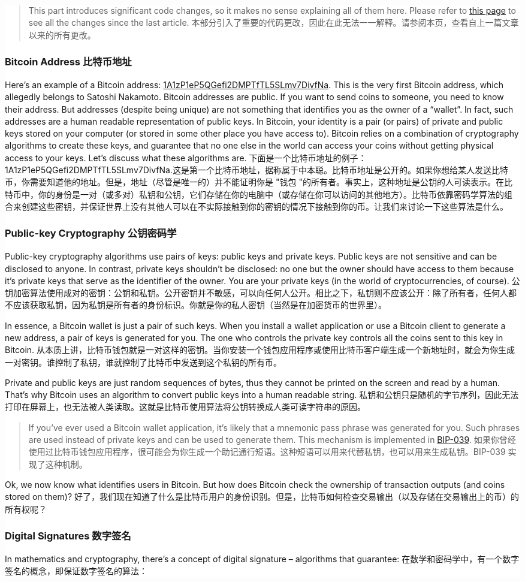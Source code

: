 > This part introduces significant code changes, so it makes no sense explaining all of them here. Please refer to [this page](https://github.com/Jeiwan/blockchain_go/compare/part_4...part_5#files_bucket) to see all the changes since the last article.
> 本部分引入了重要的代码更改，因此在此无法一一解释。请参阅本页，查看自上一篇文章以来的所有更改。

### Bitcoin Address 比特币地址

Here’s an example of a Bitcoin address: [1A1zP1eP5QGefi2DMPTfTL5SLmv7DivfNa](https://blockchain.info/address/1A1zP1eP5QGefi2DMPTfTL5SLmv7DivfNa). This is the very first Bitcoin address, which allegedly belongs to Satoshi Nakamoto. Bitcoin addresses are public. If you want to send coins to someone, you need to know their address. But addresses (despite being unique) are not something that identifies you as the owner of a “wallet”. In fact, such addresses are a human readable representation of public keys. In Bitcoin, your identity is a pair (or pairs) of private and public keys stored on your computer (or stored in some other place you have access to). Bitcoin relies on a combination of cryptography algorithms to create these keys, and guarantee that no one else in the world can access your coins without getting physical access to your keys. Let’s discuss what these algorithms are.
下面是一个比特币地址的例子：1A1zP1eP5QGefi2DMPTfTL5SLmv7DivfNa.这是第一个比特币地址，据称属于中本聪。比特币地址是公开的。如果你想给某人发送比特币，你需要知道他的地址。但是，地址（尽管是唯一的）并不能证明你是 "钱包 "的所有者。事实上，这种地址是公钥的人可读表示。在比特币中，你的身份是一对（或多对）私钥和公钥，它们存储在你的电脑中（或存储在你可以访问的其他地方）。比特币依靠密码学算法的组合来创建这些密钥，并保证世界上没有其他人可以在不实际接触到你的密钥的情况下接触到你的币。让我们来讨论一下这些算法是什么。

### Public-key Cryptography 公钥密码学

Public-key cryptography algorithms use pairs of keys: public keys and private keys. Public keys are not sensitive and can be disclosed to anyone. In contrast, private keys shouldn’t be disclosed: no one but the owner should have access to them because it’s private keys that serve as the identifier of the owner. You are your private keys (in the world of cryptocurrencies, of course).
公钥加密算法使用成对的密钥：公钥和私钥。公开密钥并不敏感，可以向任何人公开。相比之下，私钥则不应该公开：除了所有者，任何人都不应该获取私钥，因为私钥是所有者的身份标识。你就是你的私人密钥（当然是在加密货币的世界里）。

In essence, a Bitcoin wallet is just a pair of such keys. When you install a wallet application or use a Bitcoin client to generate a new address, a pair of keys is generated for you. The one who controls the private key controls all the coins sent to this key in Bitcoin.
从本质上讲，比特币钱包就是一对这样的密钥。当你安装一个钱包应用程序或使用比特币客户端生成一个新地址时，就会为你生成一对密钥。谁控制了私钥，谁就控制了比特币中发送到这个私钥的所有币。

Private and public keys are just random sequences of bytes, thus they cannot be printed on the screen and read by a human. That’s why Bitcoin uses an algorithm to convert public keys into a human readable string.
私钥和公钥只是随机的字节序列，因此无法打印在屏幕上，也无法被人类读取。这就是比特币使用算法将公钥转换成人类可读字符串的原因。

> If you’ve ever used a Bitcoin wallet application, it’s likely that a mnemonic pass phrase was generated for you. Such phrases are used instead of private keys and can be used to generate them. This mechanism is implemented in [BIP-039](https://github.com/bitcoin/bips/blob/master/bip-0039.mediawiki).
> 如果你曾经使用过比特币钱包应用程序，很可能会为你生成一个助记通行短语。这种短语可以用来代替私钥，也可以用来生成私钥。BIP-039 实现了这种机制。

Ok, we now know what identifies users in Bitcoin. But how does Bitcoin check the ownership of transaction outputs (and coins stored on them)?
好了，我们现在知道了什么是比特币用户的身份识别。但是，比特币如何检查交易输出（以及存储在交易输出上的币）的所有权呢？

### Digital Signatures 数字签名

In mathematics and cryptography, there’s a concept of digital signature – algorithms that guarantee:
在数学和密码学中，有一个数字签名的概念，即保证数字签名的算法：
